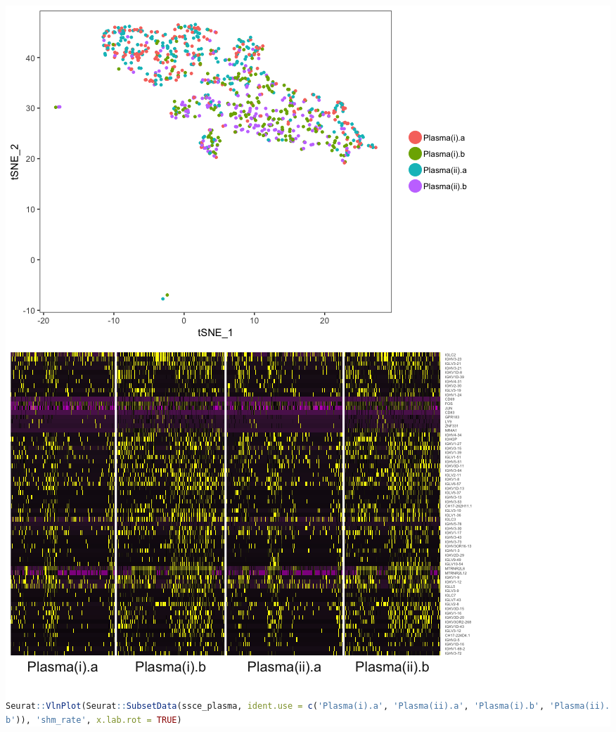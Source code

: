 ![](04expression_cluster_de_files/figure-gfm/split_plasma-2.png)![](04expression_cluster_de_files/figure-gfm/split_plasma-3.png)

``` r
Seurat::VlnPlot(Seurat::SubsetData(ssce_plasma, ident.use = c('Plasma(i).a', 'Plasma(ii).a', 'Plasma(i).b', 'Plasma(ii).b')), 'shm_rate', x.lab.rot = TRUE)
```
